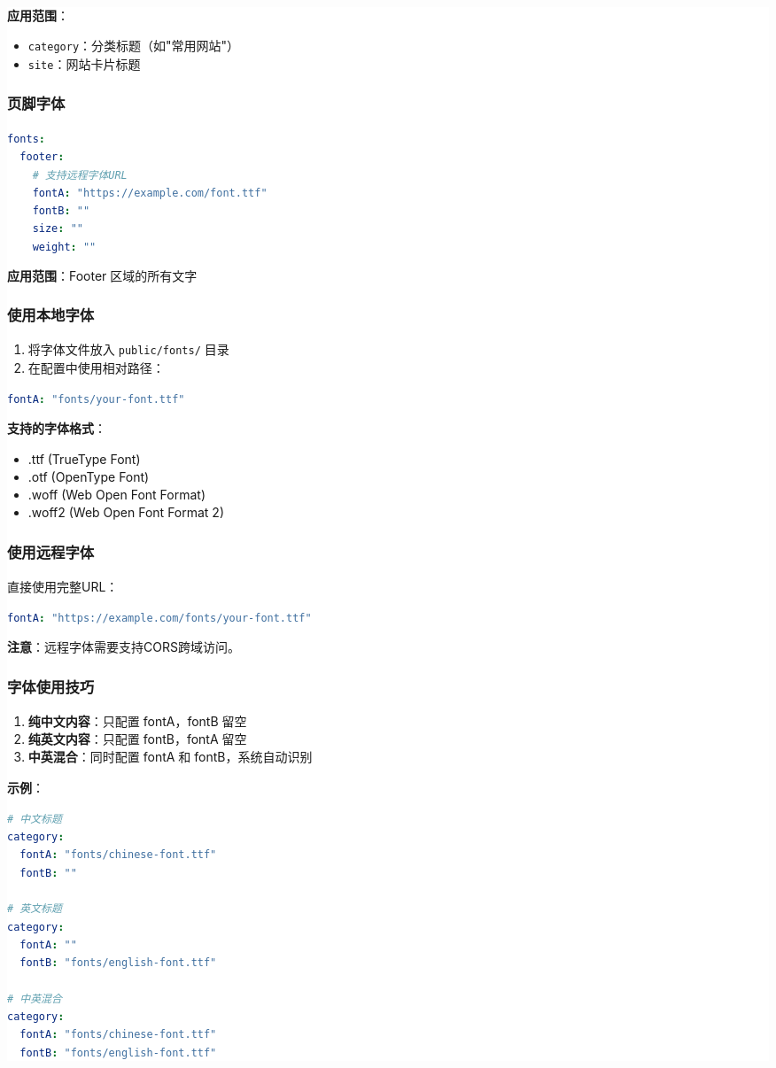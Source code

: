 **应用范围**：
- `category`：分类标题（如"常用网站"）
- `site`：网站卡片标题

### 页脚字体

```yaml
fonts:
  footer:
    # 支持远程字体URL
    fontA: "https://example.com/font.ttf"
    fontB: ""
    size: ""
    weight: ""
```

**应用范围**：Footer 区域的所有文字

### 使用本地字体

1. 将字体文件放入 `public/fonts/` 目录
2. 在配置中使用相对路径：

```yaml
fontA: "fonts/your-font.ttf"
```

**支持的字体格式**：
- .ttf (TrueType Font)
- .otf (OpenType Font)
- .woff (Web Open Font Format)
- .woff2 (Web Open Font Format 2)

### 使用远程字体

直接使用完整URL：

```yaml
fontA: "https://example.com/fonts/your-font.ttf"
```

**注意**：远程字体需要支持CORS跨域访问。

### 字体使用技巧

1. **纯中文内容**：只配置 fontA，fontB 留空
2. **纯英文内容**：只配置 fontB，fontA 留空
3. **中英混合**：同时配置 fontA 和 fontB，系统自动识别

**示例**：
```yaml
# 中文标题
category:
  fontA: "fonts/chinese-font.ttf"
  fontB: ""

# 英文标题
category:
  fontA: ""
  fontB: "fonts/english-font.ttf"

# 中英混合
category:
  fontA: "fonts/chinese-font.ttf"
  fontB: "fonts/english-font.ttf"
```
